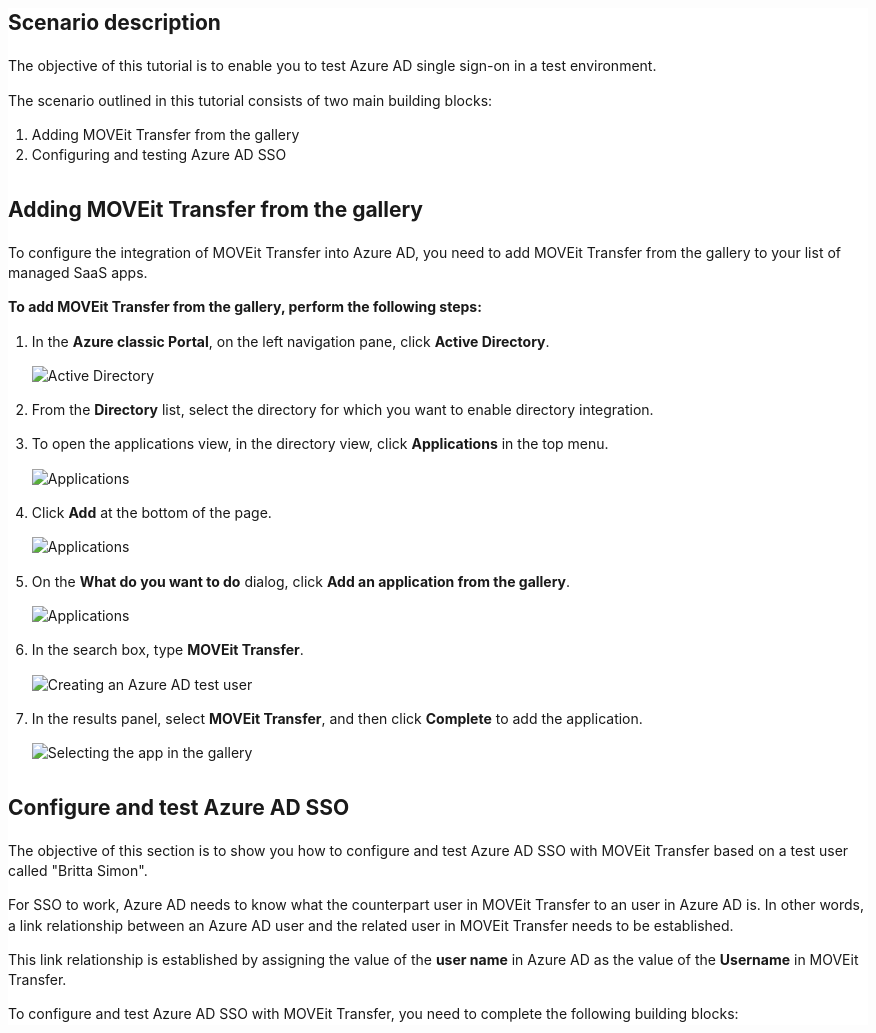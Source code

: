 ## Scenario description
The objective of this tutorial is to enable you to test Azure AD single sign-on in a test environment.

The scenario outlined in this tutorial consists of two main building blocks:

1. Adding MOVEit Transfer from the gallery
2. Configuring and testing Azure AD SSO

## Adding MOVEit Transfer from the gallery
To configure the integration of MOVEit Transfer into Azure AD, you need to add MOVEit Transfer from the gallery to your list of managed SaaS apps.

**To add MOVEit Transfer from the gallery, perform the following steps:**

1. In the **Azure classic Portal**, on the left navigation pane, click **Active Directory**. 
   
    ![Active Directory][1]
2. From the **Directory** list, select the directory for which you want to enable directory integration.
3. To open the applications view, in the directory view, click **Applications** in the top menu.
   
    ![Applications][2]
4. Click **Add** at the bottom of the page.
   
    ![Applications][3]
5. On the **What do you want to do** dialog, click **Add an application from the gallery**.
   
    ![Applications][4]
6. In the search box, type **MOVEit Transfer**.
   
    ![Creating an Azure AD test user](./media/active-directory-saas-moveittransfer-tutorial/tutorial_moveittransfer_01.png)
7. In the results panel, select **MOVEit Transfer**, and then click **Complete** to add the application.
   
    ![Selecting the app in the gallery](./media/active-directory-saas-moveittransfer-tutorial/tutorial_moveittransfer_0001.png)

## Configure and test Azure AD SSO
The objective of this section is to show you how to configure and test Azure AD SSO with MOVEit Transfer based on a test user called "Britta Simon".

For SSO to work, Azure AD needs to know what the counterpart user in MOVEit Transfer to an user in Azure AD is. In other words, a link relationship between an Azure AD user and the related user in MOVEit Transfer needs to be established.

This link relationship is established by assigning the value of the **user name** in Azure AD as the value of the **Username** in MOVEit Transfer.

To configure and test Azure AD SSO with MOVEit Transfer, you need to complete the following building blocks:


[1]: ./media/active-directory-saas-moveittransfer-tutorial/tutorial_general_01.png
[2]: ./media/active-directory-saas-moveittransfer-tutorial/tutorial_general_02.png
[3]: ./media/active-directory-saas-moveittransfer-tutorial/tutorial_general_03.png
[4]: ./media/active-directory-saas-moveittransfer-tutorial/tutorial_general_04.png
[6]: ./media/active-directory-saas-moveittransfer-tutorial/tutorial_general_05.png
[10]: ./media/active-directory-saas-moveittransfer-tutorial/tutorial_general_06.png
[11]: ./media/active-directory-saas-moveittransfer-tutorial/tutorial_general_07.png
[20]: ./media/active-directory-saas-moveittransfer-tutorial/tutorial_general_100.png
[200]: ./media/active-directory-saas-moveittransfer-tutorial/tutorial_general_200.png
[201]: ./media/active-directory-saas-moveittransfer-tutorial/tutorial_general_201.png
[203]: ./media/active-directory-saas-moveittransfer-tutorial/tutorial_general_203.png
[204]: ./media/active-directory-saas-moveittransfer-tutorial/tutorial_general_204.png
[205]: ./media/active-directory-saas-moveittransfer-tutorial/tutorial_general_205.png
